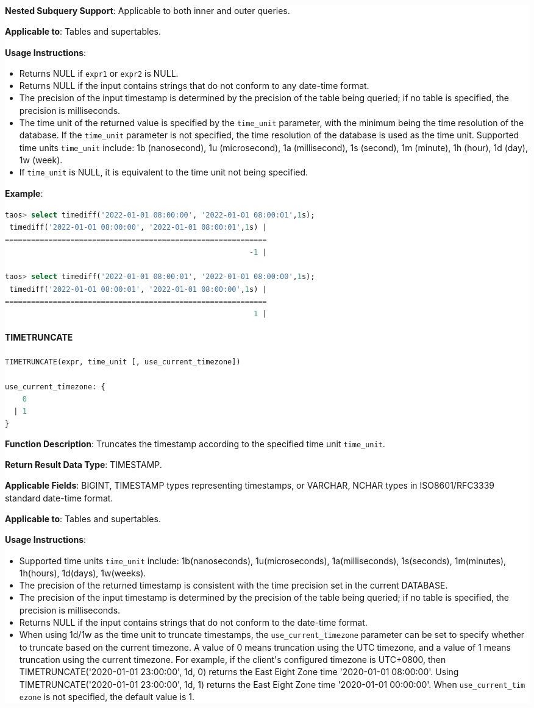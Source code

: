 **Nested Subquery Support**: Applicable to both inner and outer queries.

**Applicable to**: Tables and supertables.

**Usage Instructions**:

- Returns NULL if `expr1` or `expr2` is NULL.
- Returns NULL if the input contains strings that do not conform to any date-time format.
- The precision of the input timestamp is determined by the precision of the table being queried; if no table is specified, the precision is milliseconds.
- The time unit of the returned value is specified by the `time_unit` parameter, with the minimum being the time resolution of the database. If the `time_unit` parameter is not specified, the time resolution of the database is used as the time unit. Supported time units `time_unit` include: 1b (nanosecond), 1u (microsecond), 1a (millisecond), 1s (second), 1m (minute), 1h (hour), 1d (day), 1w (week).
- If `time_unit` is NULL, it is equivalent to the time unit not being specified.

**Example**:

```sql
taos> select timediff('2022-01-01 08:00:00', '2022-01-01 08:00:01',1s);
 timediff('2022-01-01 08:00:00', '2022-01-01 08:00:01',1s) |
============================================================
                                                        -1 |

taos> select timediff('2022-01-01 08:00:01', '2022-01-01 08:00:00',1s);
 timediff('2022-01-01 08:00:01', '2022-01-01 08:00:00',1s) |
============================================================
                                                         1 |
```

#### TIMETRUNCATE

```sql
TIMETRUNCATE(expr, time_unit [, use_current_timezone])

use_current_timezone: {
    0
  | 1
}
```

**Function Description**: Truncates the timestamp according to the specified time unit `time_unit`.

**Return Result Data Type**: TIMESTAMP.

**Applicable Fields**: BIGINT, TIMESTAMP types representing timestamps, or VARCHAR, NCHAR types in ISO8601/RFC3339 standard date-time format.

**Applicable to**: Tables and supertables.

**Usage Instructions**:

- Supported time units `time_unit` include:
          1b(nanoseconds), 1u(microseconds), 1a(milliseconds), 1s(seconds), 1m(minutes), 1h(hours), 1d(days), 1w(weeks).
- The precision of the returned timestamp is consistent with the time precision set in the current DATABASE.
- The precision of the input timestamp is determined by the precision of the table being queried; if no table is specified, the precision is milliseconds.
- Returns NULL if the input contains strings that do not conform to the date-time format.
- When using 1d/1w as the time unit to truncate timestamps, the `use_current_timezone` parameter can be set to specify whether to truncate based on the current timezone.
  A value of 0 means truncation using the UTC timezone, and a value of 1 means truncation using the current timezone.
  For example, if the client's configured timezone is UTC+0800, then TIMETRUNCATE('2020-01-01 23:00:00', 1d, 0) returns the East Eight Zone time '2020-01-01 08:00:00'.
  Using TIMETRUNCATE('2020-01-01 23:00:00', 1d, 1) returns the East Eight Zone time '2020-01-01 00:00:00'.
  When `use_current_timezone` is not specified, the default value is 1.